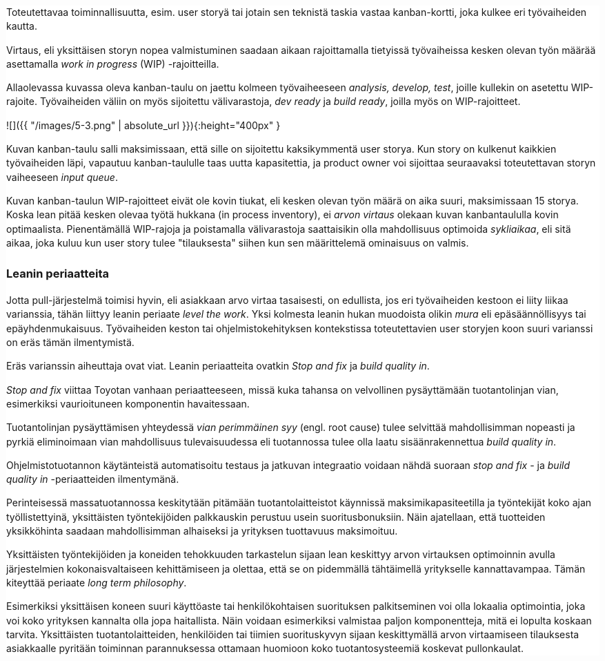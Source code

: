 Toteutettavaa toiminnallisuutta, esim. user storyä tai jotain sen teknistä taskia vastaa kanban-kortti, joka kulkee eri työvaiheiden kautta.

Virtaus, eli yksittäisen storyn nopea valmistuminen saadaan aikaan rajoittamalla tietyissä työvaiheissa kesken olevan työn määrää asettamalla _work in progress_ (WIP) -rajoitteilla.

Allaolevassa kuvassa oleva kanban-taulu on jaettu kolmeen työvaiheeseen _analysis, develop, test_, joille kullekin on asetettu WIP-rajoite. Työvaiheiden väliin on myös sijoitettu välivarastoja, _dev ready_ ja _build ready_, joilla myös on WIP-rajoitteet. 

![]({{ "/images/5-3.png" | absolute_url }}){:height="400px" }

Kuvan kanban-taulu salli maksimissaan, että sille on sijoitettu kaksikymmentä user storya. Kun story on kulkenut kaikkien työvaiheiden läpi, vapautuu kanban-taululle taas uutta kapasitettia, ja product owner voi sijoittaa seuraavaksi toteutettavan storyn vaiheeseen _input queue_. 

Kuvan kanban-taulun WIP-rajoitteet eivät ole kovin tiukat, eli kesken olevan työn määrä on aika suuri, maksimissaan 15 storya. Koska lean pitää kesken olevaa työtä hukkana (in process inventory), ei _arvon virtaus_ olekaan kuvan kanbantaululla kovin optimaalista. Pienentämällä WIP-rajoja ja poistamalla välivarastoja saattaisikin olla mahdollisuus optimoida _sykliaikaa_, eli sitä aikaa, joka kuluu kun user story tulee "tilauksesta" siihen kun sen määrittelemä ominaisuus on valmis. 

### Leanin periaatteita
 
Jotta pull-järjestelmä toimisi hyvin, eli asiakkaan arvo virtaa tasaisesti, on edullista, jos eri työvaiheiden kestoon ei liity liikaa varianssia, tähän liittyy leanin periaate *level the work*. Yksi kolmesta leanin hukan muodoista olikin _mura_ eli epäsäännöllisyys tai epäyhdenmukaisuus. Työvaiheiden keston tai ohjelmistokehityksen kontekstissa toteutettavien user storyjen koon suuri varianssi on eräs tämän ilmentymistä. 

Eräs varianssin aiheuttaja ovat viat. Leanin periaatteita ovatkin _Stop and fix_ ja _build quality in_.

*Stop and fix* viittaa Toyotan vanhaan periaatteeseen, missä kuka tahansa on velvollinen pysäyttämään tuotantolinjan vian, esimerkiksi vaurioituneen komponentin havaitessaan.

Tuotantolinjan pysäyttämisen yhteydessä _vian perimmäinen syy_ (engl. root cause) tulee selvittää mahdollisimman nopeasti ja pyrkiä eliminoimaan vian mahdollisuus tulevaisuudessa eli tuotannossa tulee olla laatu sisäänrakennettua *build quality in*.

Ohjelmistotuotannon käytänteistä automatisoitu testaus ja jatkuvan integraatio voidaan nähdä suoraan _stop and fix_ - ja _build quality in_ -periaatteiden ilmentymänä.
 
Perinteisessä massatuotannossa keskitytään pitämään tuotantolaitteistot käynnissä maksimikapasiteetilla ja työntekijät koko ajan työllistettyinä, yksittäisten työntekijöiden palkkauskin perustuu usein suoritusbonuksiin. Näin ajatellaan, että tuotteiden yksikköhinta saadaan mahdollisimman alhaiseksi ja yrityksen tuottavuus maksimoituu.

Yksittäisten työntekijöiden ja koneiden tehokkuuden tarkastelun sijaan lean keskittyy arvon virtauksen optimoinnin avulla järjestelmien kokonaisvaltaiseen kehittämiseen ja olettaa, että se on pidemmällä tähtäimellä yritykselle kannattavampaa. Tämän kiteyttää periaate *long term philosophy*.

Esimerkiksi yksittäisen koneen suuri käyttöaste tai henkilökohtaisen suorituksen palkitseminen voi olla lokaalia optimointia, joka voi koko yrityksen kannalta olla jopa haitallista. Näin voidaan esimerkiksi valmistaa paljon komponentteja, mitä ei lopulta koskaan tarvita. Yksittäisten tuotantolaitteiden, henkilöiden tai tiimien suorituskyvyn sijaan keskittymällä arvon virtaamiseen tilauksesta asiakkaalle pyritään toiminnan parannuksessa ottamaan huomioon koko tuotantosysteemiä koskevat pullonkaulat.
